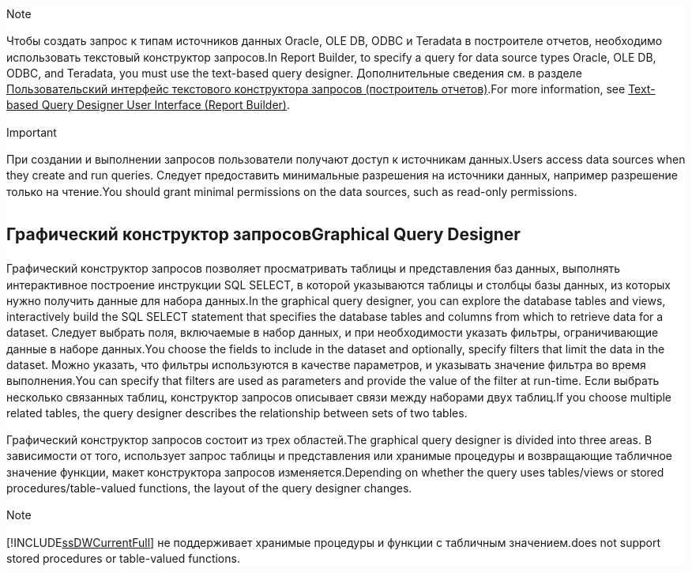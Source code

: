 > [!NOTE]  
>  <span data-ttu-id="2596e-107">Чтобы создать запрос к типам источников данных Oracle, OLE DB, ODBC и Teradata в построителе отчетов, необходимо использовать текстовый конструктор запросов.</span><span class="sxs-lookup"><span data-stu-id="2596e-107">In Report Builder, to specify a query for data source types Oracle, OLE DB, ODBC, and Teradata, you must use the text-based query designer.</span></span> <span data-ttu-id="2596e-108">Дополнительные сведения см. в разделе [Пользовательский интерфейс текстового конструктора запросов (построитель отчетов)](text-based-query-designer-user-interface-report-builder.md).</span><span class="sxs-lookup"><span data-stu-id="2596e-108">For more information, see [Text-based Query Designer User Interface &#40;Report Builder&#41;](text-based-query-designer-user-interface-report-builder.md).</span></span>  
  
> [!IMPORTANT]  
>  <span data-ttu-id="2596e-109">При создании и выполнении запросов пользователи получают доступ к источникам данных.</span><span class="sxs-lookup"><span data-stu-id="2596e-109">Users access data sources when they create and run queries.</span></span> <span data-ttu-id="2596e-110">Следует предоставить минимальные разрешения на источники данных, например разрешение только на чтение.</span><span class="sxs-lookup"><span data-stu-id="2596e-110">You should grant minimal permissions on the data sources, such as read-only permissions.</span></span>  
  
## <a name="graphical-query-designer"></a><span data-ttu-id="2596e-111">Графический конструктор запросов</span><span class="sxs-lookup"><span data-stu-id="2596e-111">Graphical Query Designer</span></span>  
 <span data-ttu-id="2596e-112">Графический конструктор запросов позволяет просматривать таблицы и представления баз данных, выполнять интерактивное построение инструкции SQL SELECT, в которой указываются таблицы и столбцы базы данных, из которых нужно получить данные для набора данных.</span><span class="sxs-lookup"><span data-stu-id="2596e-112">In the graphical query designer, you can explore the database tables and views, interactively build the SQL SELECT statement that specifies the database tables and columns from which to retrieve data for a dataset.</span></span> <span data-ttu-id="2596e-113">Следует выбрать поля, включаемые в набор данных, и при необходимости указать фильтры, ограничивающие данные в наборе данных.</span><span class="sxs-lookup"><span data-stu-id="2596e-113">You choose the fields to include in the dataset and optionally, specify filters that limit the data in the dataset.</span></span> <span data-ttu-id="2596e-114">Можно указать, что фильтры используются в качестве параметров, и указывать значение фильтра во время выполнения.</span><span class="sxs-lookup"><span data-stu-id="2596e-114">You can specify that filters are used as parameters and provide the value of the filter at run-time.</span></span> <span data-ttu-id="2596e-115">Если выбрать несколько связанных таблиц, конструктор запросов описывает связи между наборами двух таблиц.</span><span class="sxs-lookup"><span data-stu-id="2596e-115">If you choose multiple related tables, the query designer describes the relationship between sets of two tables.</span></span>  
  
 <span data-ttu-id="2596e-116">Графический конструктор запросов состоит из трех областей.</span><span class="sxs-lookup"><span data-stu-id="2596e-116">The graphical query designer is divided into three areas.</span></span> <span data-ttu-id="2596e-117">В зависимости от того, использует запрос таблицы и представления или хранимые процедуры и возвращающие табличное значение функции, макет конструктора запросов изменяется.</span><span class="sxs-lookup"><span data-stu-id="2596e-117">Depending on whether the query uses tables/views or stored procedures/table-valued functions, the layout of the query designer changes.</span></span>  
  
> [!NOTE]  
>  [!INCLUDE[ssDWCurrentFull](../../../includes/ssdwcurrentfull-md.md)] <span data-ttu-id="2596e-118">не поддерживает хранимые процедуры и функции с табличным значением.</span><span class="sxs-lookup"><span data-stu-id="2596e-118">does not support stored procedures or table-valued functions.</span></span>  
  